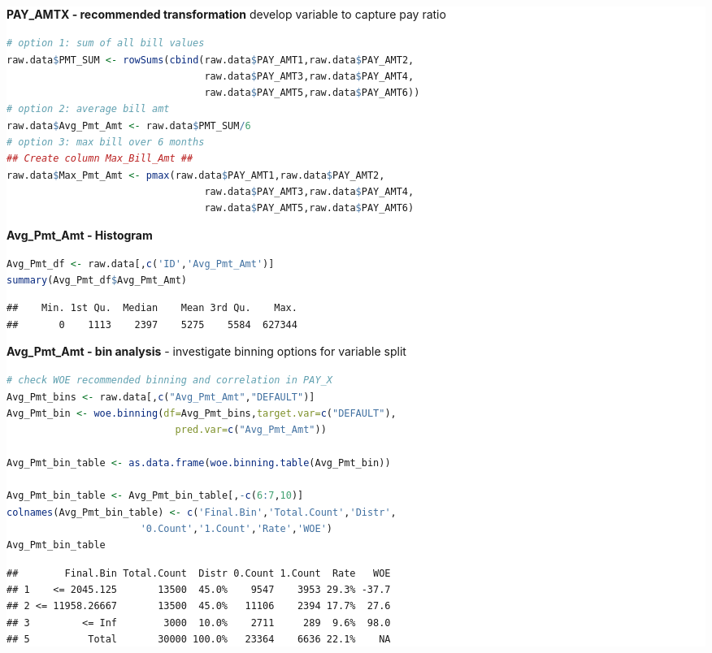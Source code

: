 **PAY\_AMTX - recommended transformation** develop variable to capture
pay ratio

``` r
# option 1: sum of all bill values
raw.data$PMT_SUM <- rowSums(cbind(raw.data$PAY_AMT1,raw.data$PAY_AMT2,
                                  raw.data$PAY_AMT3,raw.data$PAY_AMT4,
                                  raw.data$PAY_AMT5,raw.data$PAY_AMT6))
# option 2: average bill amt
raw.data$Avg_Pmt_Amt <- raw.data$PMT_SUM/6
# option 3: max bill over 6 months
## Create column Max_Bill_Amt ##
raw.data$Max_Pmt_Amt <- pmax(raw.data$PAY_AMT1,raw.data$PAY_AMT2,
                                  raw.data$PAY_AMT3,raw.data$PAY_AMT4,
                                  raw.data$PAY_AMT5,raw.data$PAY_AMT6)
```

**Avg\_Pmt\_Amt - Histogram**

``` r
Avg_Pmt_df <- raw.data[,c('ID','Avg_Pmt_Amt')]
summary(Avg_Pmt_df$Avg_Pmt_Amt)
```

    ##    Min. 1st Qu.  Median    Mean 3rd Qu.    Max. 
    ##       0    1113    2397    5275    5584  627344

**Avg\_Pmt\_Amt - bin analysis** - investigate binning options for
variable split

``` r
# check WOE recommended binning and correlation in PAY_X
Avg_Pmt_bins <- raw.data[,c("Avg_Pmt_Amt","DEFAULT")]
Avg_Pmt_bin <- woe.binning(df=Avg_Pmt_bins,target.var=c("DEFAULT"),
                             pred.var=c("Avg_Pmt_Amt"))

Avg_Pmt_bin_table <- as.data.frame(woe.binning.table(Avg_Pmt_bin))

Avg_Pmt_bin_table <- Avg_Pmt_bin_table[,-c(6:7,10)]
colnames(Avg_Pmt_bin_table) <- c('Final.Bin','Total.Count','Distr',
                       '0.Count','1.Count','Rate','WOE')
Avg_Pmt_bin_table
```

    ##        Final.Bin Total.Count  Distr 0.Count 1.Count  Rate   WOE
    ## 1    <= 2045.125       13500  45.0%    9547    3953 29.3% -37.7
    ## 2 <= 11958.26667       13500  45.0%   11106    2394 17.7%  27.6
    ## 3         <= Inf        3000  10.0%    2711     289  9.6%  98.0
    ## 5          Total       30000 100.0%   23364    6636 22.1%    NA
